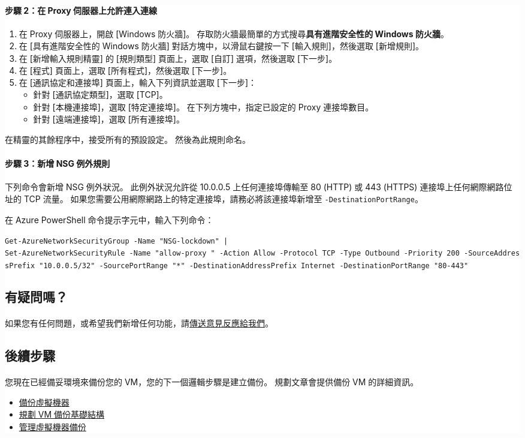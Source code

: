 #### <a name="step-2-allow-incoming-connections-on-the-proxy-server"></a>步驟 2：在 Proxy 伺服器上允許連入連線
1. 在 Proxy 伺服器上，開啟 [Windows 防火牆]。 存取防火牆最簡單的方式搜尋**具有進階安全性的 Windows 防火牆**。
1. 在 [具有進階安全性的 Windows 防火牆] 對話方塊中，以滑鼠右鍵按一下 [輸入規則]，然後選取 [新增規則]。
1. 在 [新增輸入規則精靈] 的 [規則類型] 頁面上，選取 [自訂] 選項，然後選取 [下一步]。
1. 在 [程式] 頁面上，選取 [所有程式]，然後選取 [下一步]。
1. 在 [通訊協定和連接埠] 頁面上，輸入下列資訊並選取 [下一步]：
   * 針對 [通訊協定類型]，選取 [TCP]。
   * 針對 [本機連接埠]，選取 [特定連接埠]。 在下列方塊中，指定已設定的 Proxy 連接埠數目。
   * 針對 [遠端連接埠]，選取 [所有連接埠]。

在精靈的其餘程序中，接受所有的預設設定。 然後為此規則命名。 

#### <a name="step-3-add-an-exception-rule-to-the-nsg"></a>步驟 3：新增 NSG 例外規則
下列命令會新增 NSG 例外狀況。 此例外狀況允許從 10.0.0.5 上任何連接埠傳輸至 80 (HTTP) 或 443 (HTTPS) 連接埠上任何網際網路位址的 TCP 流量。 如果您需要公用網際網路上的特定連接埠，請務必將該連接埠新增至 ```-DestinationPortRange```。

在 Azure PowerShell 命令提示字元中，輸入下列命令：

```
Get-AzureNetworkSecurityGroup -Name "NSG-lockdown" |
Set-AzureNetworkSecurityRule -Name "allow-proxy " -Action Allow -Protocol TCP -Type Outbound -Priority 200 -SourceAddressPrefix "10.0.0.5/32" -SourcePortRange "*" -DestinationAddressPrefix Internet -DestinationPortRange "80-443"
```

## <a name="questions"></a>有疑問嗎？
如果您有任何問題，或希望我們新增任何功能，請[傳送意見反應給我們](http://aka.ms/azurebackup_feedback)。

## <a name="next-steps"></a>後續步驟
您現在已經備妥環境來備份您的 VM，您的下一個邏輯步驟是建立備份。 規劃文章會提供備份 VM 的詳細資訊。

* [備份虛擬機器](backup-azure-arm-vms.md)
* [規劃 VM 備份基礎結構](backup-azure-vms-introduction.md)
* [管理虛擬機器備份](backup-azure-manage-vms.md)
